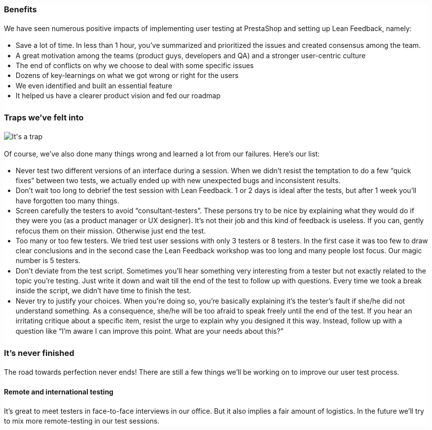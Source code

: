 
### Benefits

We have seen numerous positive impacts of implementing user testing at PrestaShop and setting up Lean Feedback, namely:

* Save a lot of time. In less than 1 hour, you’ve summarized and prioritized the issues and created consensus among the team.
* A great motivation among the teams (product guys, developers and QA) and a stronger user-centric culture
* The end of conflicts on why we choose to deal with some specific issues
* Dozens of key-learnings on what we got wrong or right for the users
* We even identified and built an essential feature
* It helped us have a clearer product vision and fed our roadmap


### Traps we’ve felt into

![It's a trap](/assets/images/2016/11/trap.gif)

Of course, we’ve also done many things wrong and learned a lot from our failures. Here’s our list:

* Never test two different versions of an interface during a session. When we didn’t resist the temptation to do a few “quick fixes” between two tests, we actually ended up with new unexpected bugs and inconsistent results.
* Don’t wait too long to debrief the test session with Lean Feedback. 1 or 2 days is ideal after the tests, but after 1 week you’ll have forgotten too many things.
* Screen carefully the testers to avoid “consultant-testers”. These persons try to be nice by explaining what they would do if they were you (as a product manager or UX designer). It’s not their job and this kind of feedback is useless. If you can, gently refocus them on their mission. Otherwise just end the test.
* Too many or too few testers. We tried test user sessions with only 3 testers or 8 testers. In the first case it was too few to draw clear conclusions and in the second case the Lean Feedback workshop was too long and many people lost focus. Our magic number is 5 testers.
* Don’t deviate from the test script. Sometimes you’ll hear something very interesting from a tester but not exactly related to the topic you’re testing. Just write it down and wait till the end of the test to follow up with questions. Every time we took a break inside the script, we didn’t have time to finish the test.
* Never try to justify your choices. When you’re doing so, you’re basically explaining it’s the tester’s fault if she/he did not understand something. As a consequence, she/he will be too afraid to speak freely until the end of the test. If you hear an irritating critique about a specific item, resist the urge to explain why you designed it this way. Instead, follow up with a question like “I’m aware I can improve this point. What are your needs about this?”


### It’s never finished


The road towards perfection never ends! There are still a few things we’ll be working on to improve our user test process.


#### Remote and international testing
It’s great to meet testers in face-to-face interviews in our office. But it also implies a fair amount of logistics. In the future we’ll try to mix more remote-testing in our test sessions.
